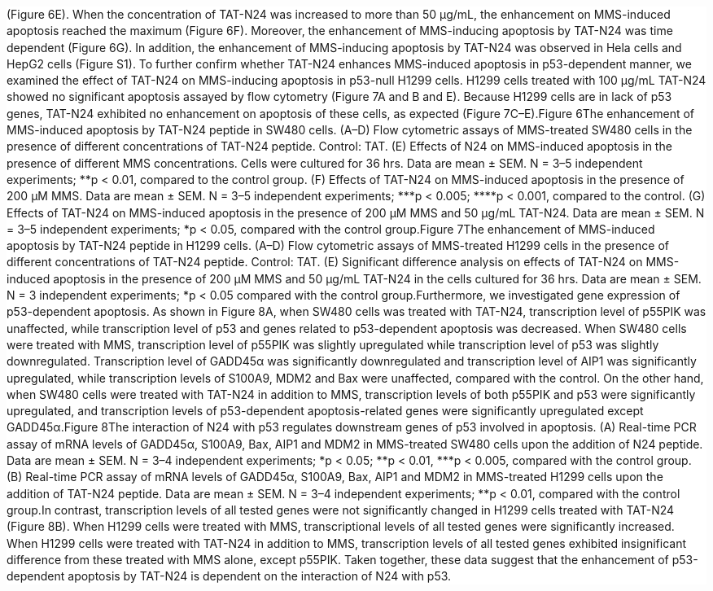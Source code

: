 (Figure 6E). When the concentration of TAT-N24 was increased to more than 50 µg/mL, the enhancement on MMS-induced apoptosis reached the maximum (Figure 6F). Moreover, the enhancement of MMS-inducing apoptosis by TAT-N24 was time dependent (Figure 6G). In addition, the enhancement of MMS-inducing apoptosis by TAT-N24 was observed in Hela cells and HepG2 cells (Figure S1). To further confirm whether TAT-N24 enhances MMS-induced apoptosis in p53-dependent manner, we examined the effect of TAT-N24 on MMS-inducing apoptosis in p53-null H1299 cells. H1299 cells treated with 100 µg/mL TAT-N24 showed no significant apoptosis assayed by flow cytometry (Figure 7A and B and E). Because H1299 cells are in lack of p53 genes, TAT-N24 exhibited no enhancement on apoptosis of these cells, as expected (Figure 7C–E).Figure 6The enhancement of MMS-induced apoptosis by TAT-N24 peptide in SW480 cells. (A–D) Flow cytometric assays of MMS-treated SW480 cells in the presence of different concentrations of TAT-N24 peptide. Control: TAT. (E) Effects of N24 on MMS-induced apoptosis in the presence of different MMS concentrations. Cells were cultured for 36 hrs. Data are mean ± SEM. N = 3–5 independent experiments; **p < 0.01, compared to the control group. (F) Effects of TAT-N24 on MMS-induced apoptosis in the presence of 200 µM MMS. Data are mean ± SEM. N = 3–5 independent experiments; ***p < 0.005; ****p < 0.001, compared to the control. (G) Effects of TAT-N24 on MMS-induced apoptosis in the presence of 200 µM MMS and 50 µg/mL TAT-N24. Data are mean ± SEM. N = 3–5 independent experiments; *p < 0.05, compared with the control group.Figure 7The enhancement of MMS-induced apoptosis by TAT-N24 peptide in H1299 cells. (A–D) Flow cytometric assays of MMS-treated H1299 cells in the presence of different concentrations of TAT-N24 peptide. Control: TAT. (E) Significant difference analysis on effects of TAT-N24 on MMS-induced apoptosis in the presence of 200 µM MMS and 50 µg/mL TAT-N24 in the cells cultured for 36 hrs. Data are mean ± SEM. N = 3 independent experiments; *p < 0.05 compared with the control group.Furthermore, we investigated gene expression of p53-dependent apoptosis. As shown in Figure 8A, when SW480 cells was treated with TAT-N24, transcription level of p55PIK was unaffected, while transcription level of p53 and genes related to p53-dependent apoptosis was decreased. When SW480 cells were treated with MMS, transcription level of p55PIK was slightly upregulated while transcription level of p53 was slightly downregulated. Transcription level of GADD45α was significantly downregulated and transcription level of AIP1 was significantly upregulated, while transcription levels of S100A9, MDM2 and Bax were unaffected, compared with the control. On the other hand, when SW480 cells were treated with TAT-N24 in addition to MMS, transcription levels of both p55PIK and p53 were significantly upregulated, and transcription levels of p53-dependent apoptosis-related genes were significantly upregulated except GADD45α.Figure 8The interaction of N24 with p53 regulates downstream genes of p53 involved in apoptosis. (A) Real-time PCR assay of mRNA levels of GADD45α, S100A9, Bax, AIP1 and MDM2 in MMS-treated SW480 cells upon the addition of N24 peptide. Data are mean ± SEM. N = 3–4 independent experiments; *p < 0.05; **p < 0.01, ***p < 0.005, compared with the control group. (B) Real-time PCR assay of mRNA levels of GADD45α, S100A9, Bax, AIP1 and MDM2 in MMS-treated H1299 cells upon the addition of TAT-N24 peptide. Data are mean ± SEM. N = 3–4 independent experiments; **p < 0.01, compared with the control group.In contrast, transcription levels of all tested genes were not significantly changed in H1299 cells treated with TAT-N24 (Figure 8B). When H1299 cells were treated with MMS, transcriptional levels of all tested genes were significantly increased. When H1299 cells were treated with TAT-N24 in addition to MMS, transcription levels of all tested genes exhibited insignificant difference from these treated with MMS alone, except p55PIK. Taken together, these data suggest that the enhancement of p53-dependent apoptosis by TAT-N24 is dependent on the interaction of N24 with p53.
